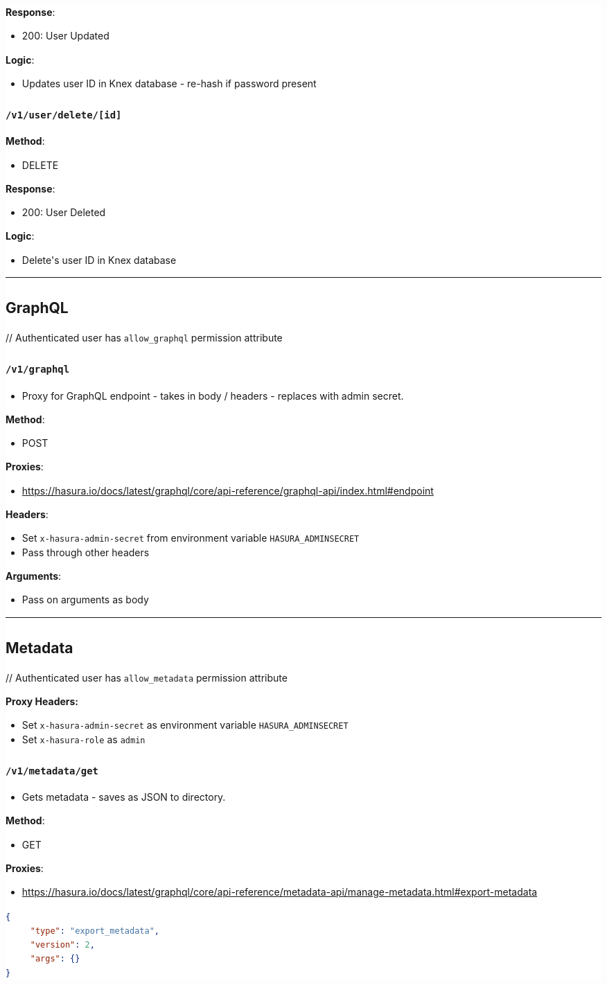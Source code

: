 **Response**:
- 200: User Updated

**Logic**:
- Updates user ID in Knex database - re-hash if password present

### `/v1/user/delete/[id]`
**Method**:
- DELETE

**Response**:
- 200: User Deleted

**Logic**:
- Delete's user ID in Knex database

---

## GraphQL
// Authenticated user has `allow_graphql` permission attribute

### `/v1/graphql`
- Proxy for GraphQL endpoint - takes in body / headers - replaces with admin secret. 

**Method**: 
- POST

**Proxies**:
- https://hasura.io/docs/latest/graphql/core/api-reference/graphql-api/index.html#endpoint

**Headers**:
- Set  `x-hasura-admin-secret` from environment variable `HASURA_ADMINSECRET`
- Pass through other headers

**Arguments**:
- Pass on arguments as body

---

## Metadata
// Authenticated user has `allow_metadata` permission attribute

**Proxy Headers:**
- Set `x-hasura-admin-secret` as environment variable `HASURA_ADMINSECRET`
- Set `x-hasura-role` as `admin`

### `/v1/metadata/get`
- Gets metadata - saves as JSON to directory.

**Method**:
- GET

**Proxies**:
- https://hasura.io/docs/latest/graphql/core/api-reference/metadata-api/manage-metadata.html#export-metadata
```json
{
     "type": "export_metadata",
     "version": 2,
     "args": {}
}
```
